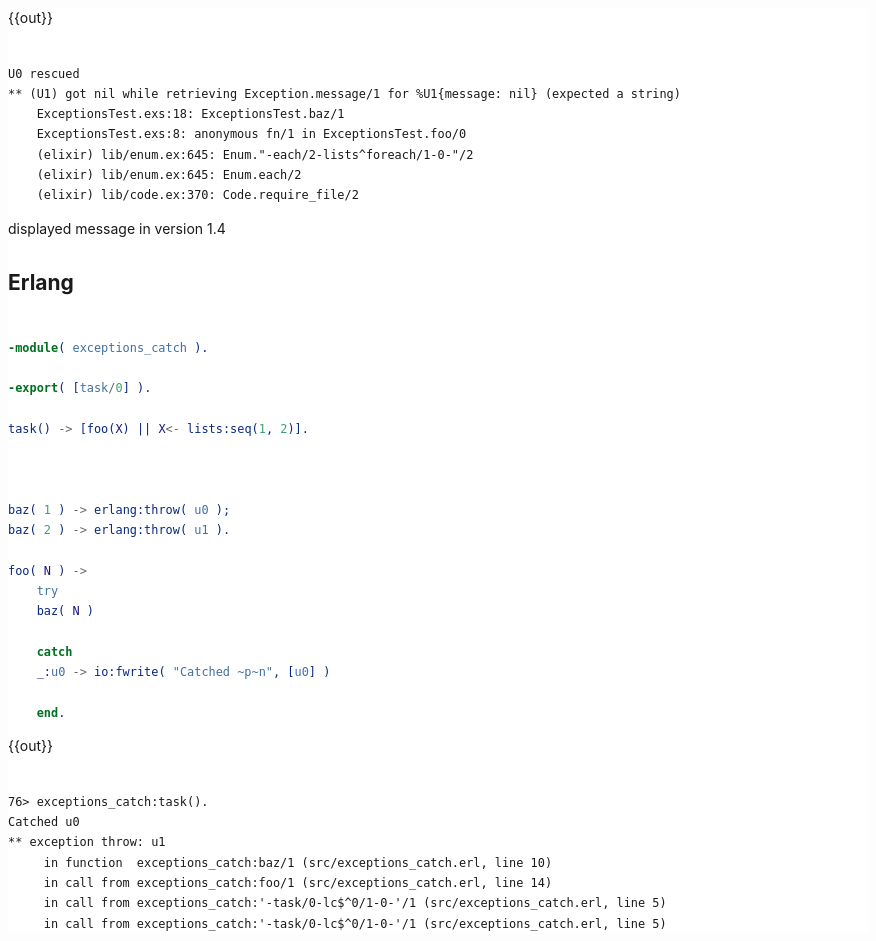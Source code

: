 
{{out}}

```txt

U0 rescued
** (U1) got nil while retrieving Exception.message/1 for %U1{message: nil} (expected a string)
    ExceptionsTest.exs:18: ExceptionsTest.baz/1
    ExceptionsTest.exs:8: anonymous fn/1 in ExceptionsTest.foo/0
    (elixir) lib/enum.ex:645: Enum."-each/2-lists^foreach/1-0-"/2
    (elixir) lib/enum.ex:645: Enum.each/2
    (elixir) lib/code.ex:370: Code.require_file/2

```

displayed message in version 1.4


## Erlang


```Erlang

-module( exceptions_catch ).

-export( [task/0] ).

task() -> [foo(X) || X<- lists:seq(1, 2)].



baz( 1 ) -> erlang:throw( u0 );
baz( 2 ) -> erlang:throw( u1 ).

foo( N ) ->
	try
	baz( N )

	catch
	_:u0 -> io:fwrite( "Catched ~p~n", [u0] )

	end.

```

{{out}}

```txt

76> exceptions_catch:task().
Catched u0
** exception throw: u1
     in function  exceptions_catch:baz/1 (src/exceptions_catch.erl, line 10)
     in call from exceptions_catch:foo/1 (src/exceptions_catch.erl, line 14)
     in call from exceptions_catch:'-task/0-lc$^0/1-0-'/1 (src/exceptions_catch.erl, line 5)
     in call from exceptions_catch:'-task/0-lc$^0/1-0-'/1 (src/exceptions_catch.erl, line 5)

```
